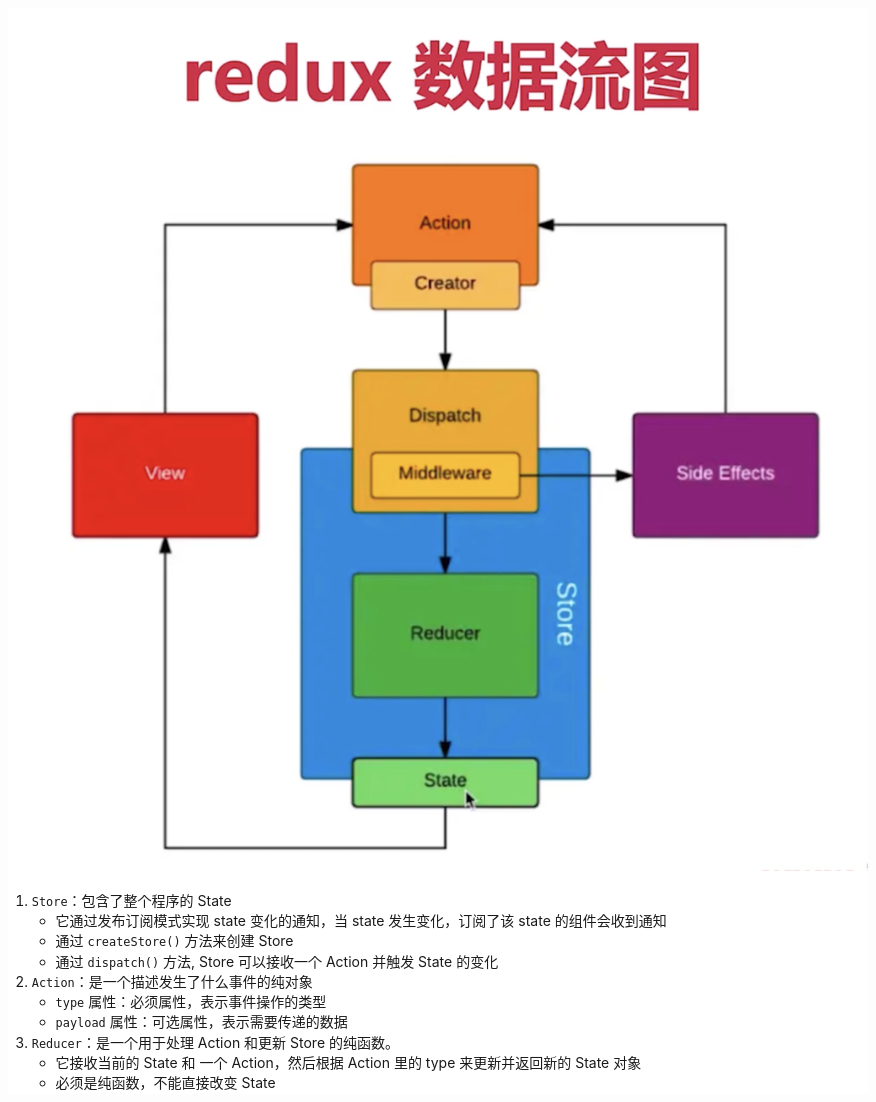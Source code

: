 ![image](./redux-flow.png)

1. `Store`：包含了整个程序的 State
   - 它通过发布订阅模式实现 state 变化的通知，当 state 发生变化，订阅了该 state 的组件会收到通知
   - 通过 `createStore()` 方法来创建 Store
   - 通过 `dispatch()` 方法, Store 可以接收一个 Action 并触发 State 的变化
2. `Action`：是一个描述发生了什么事件的纯对象
   - `type` 属性：必须属性，表示事件操作的类型
   - `payload` 属性：可选属性，表示需要传递的数据
3. `Reducer`：是一个用于处理 Action 和更新 Store 的纯函数。
   - 它接收当前的 State 和 一个 Action，然后根据 Action 里的 type 来更新并返回新的 State 对象
   - 必须是纯函数，不能直接改变 State
